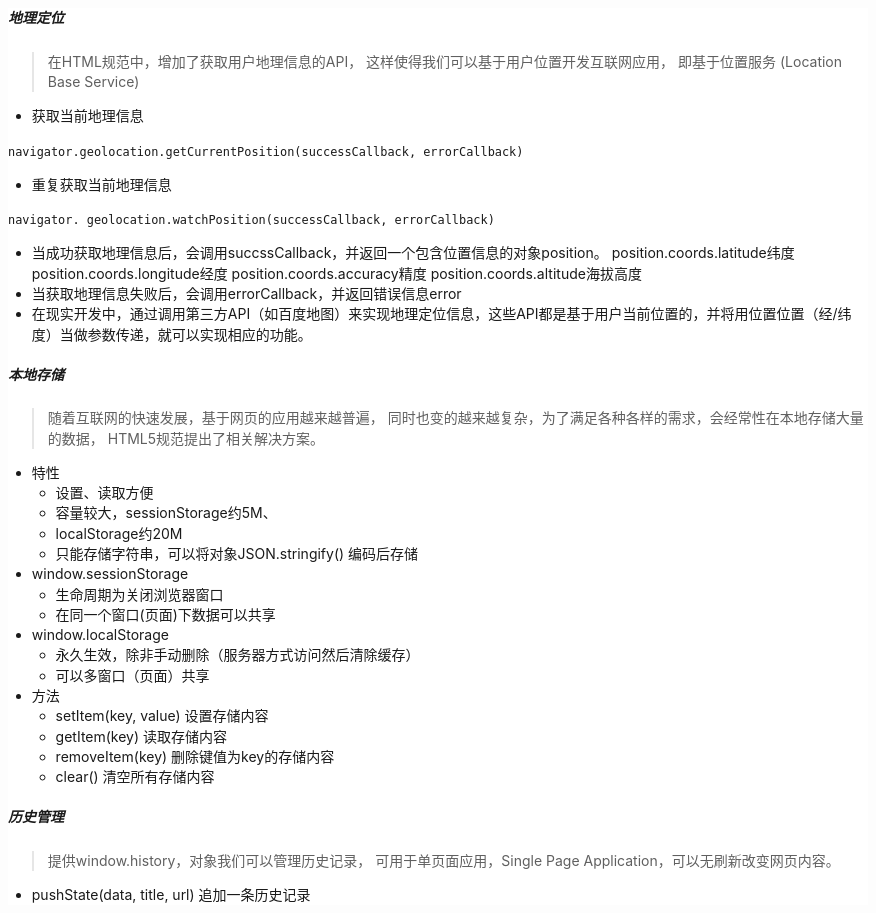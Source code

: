 
##### 地理定位

> 在HTML规范中，增加了获取用户地理信息的API，
> 这样使得我们可以基于用户位置开发互联网应用，
> 即基于位置服务 (Location Base Service)

- 获取当前地理信息

```
navigator.geolocation.getCurrentPosition(successCallback, errorCallback) 
```

- 重复获取当前地理信息

```
navigator. geolocation.watchPosition(successCallback, errorCallback)
```

- 当成功获取地理信息后，会调用succssCallback，并返回一个包含位置信息的对象position。
  position.coords.latitude纬度
  position.coords.longitude经度
  position.coords.accuracy精度
  position.coords.altitude海拔高度
- 当获取地理信息失败后，会调用errorCallback，并返回错误信息error
- 在现实开发中，通过调用第三方API（如百度地图）来实现地理定位信息，这些API都是基于用户当前位置的，并将用位置位置（经/纬度）当做参数传递，就可以实现相应的功能。

##### 本地存储

> 随着互联网的快速发展，基于网页的应用越来越普遍，
> 同时也变的越来越复杂，为了满足各种各样的需求，会经常性在本地存储大量的数据，
> HTML5规范提出了相关解决方案。

- 特性
  - 设置、读取方便
  - 容量较大，sessionStorage约5M、
  - localStorage约20M
  - 只能存储字符串，可以将对象JSON.stringify() 编码后存储
- window.sessionStorage
  - 生命周期为关闭浏览器窗口
  - 在同一个窗口(页面)下数据可以共享
- window.localStorage
  - 永久生效，除非手动删除（服务器方式访问然后清除缓存）
  - 可以多窗口（页面）共享
- 方法
  - setItem(key, value) 设置存储内容
  - getItem(key) 读取存储内容
  - removeItem(key) 删除键值为key的存储内容
  - clear() 清空所有存储内容

##### 历史管理

> 提供window.history，对象我们可以管理历史记录，
> 可用于单页面应用，Single Page Application，可以无刷新改变网页内容。

- pushState(data, title, url) 追加一条历史记录  
